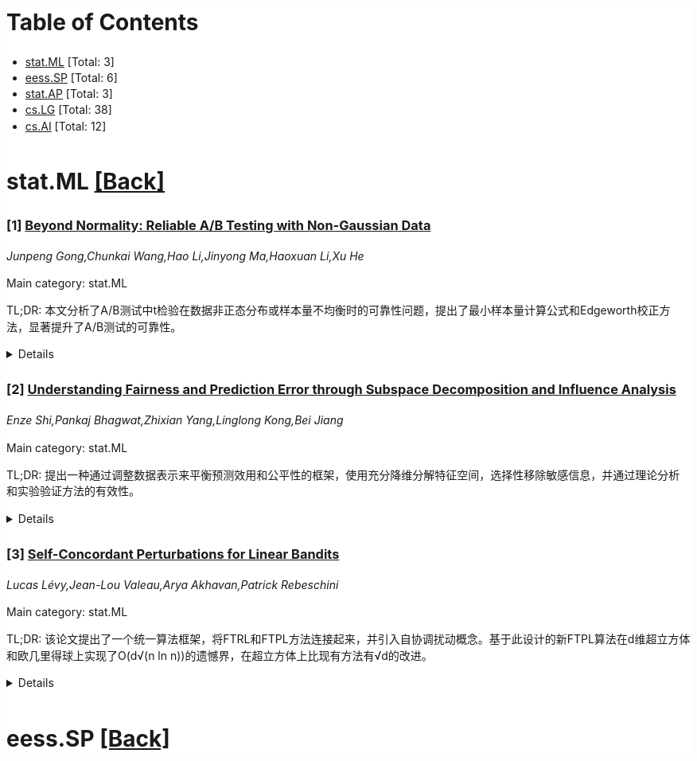 <div id=toc></div>

# Table of Contents

- [stat.ML](#stat.ML) [Total: 3]
- [eess.SP](#eess.SP) [Total: 6]
- [stat.AP](#stat.AP) [Total: 3]
- [cs.LG](#cs.LG) [Total: 38]
- [cs.AI](#cs.AI) [Total: 12]


<div id='stat.ML'></div>

# stat.ML [[Back]](#toc)

### [1] [Beyond Normality: Reliable A/B Testing with Non-Gaussian Data](https://arxiv.org/abs/2510.23666)
*Junpeng Gong,Chunkai Wang,Hao Li,Jinyong Ma,Haoxuan Li,Xu He*

Main category: stat.ML

TL;DR: 本文分析了A/B测试中t检验在数据非正态分布或样本量不均衡时的可靠性问题，提出了最小样本量计算公式和Edgeworth校正方法，显著提升了A/B测试的可靠性。


<details><summary>Details</summary></details>


### [2] [Understanding Fairness and Prediction Error through Subspace Decomposition and Influence Analysis](https://arxiv.org/abs/2510.23935)
*Enze Shi,Pankaj Bhagwat,Zhixian Yang,Linglong Kong,Bei Jiang*

Main category: stat.ML

TL;DR: 提出一种通过调整数据表示来平衡预测效用和公平性的框架，使用充分降维分解特征空间，选择性移除敏感信息，并通过理论分析和实验验证方法的有效性。


<details><summary>Details</summary></details>


### [3] [Self-Concordant Perturbations for Linear Bandits](https://arxiv.org/abs/2510.24187)
*Lucas Lévy,Jean-Lou Valeau,Arya Akhavan,Patrick Rebeschini*

Main category: stat.ML

TL;DR: 该论文提出了一个统一算法框架，将FTRL和FTPL方法连接起来，并引入自协调扰动概念。基于此设计的新FTPL算法在d维超立方体和欧几里得球上实现了O(d√(n ln n))的遗憾界，在超立方体上比现有方法有√d的改进。


<details><summary>Details</summary></details>


<div id='eess.SP'></div>

# eess.SP [[Back]](#toc)
